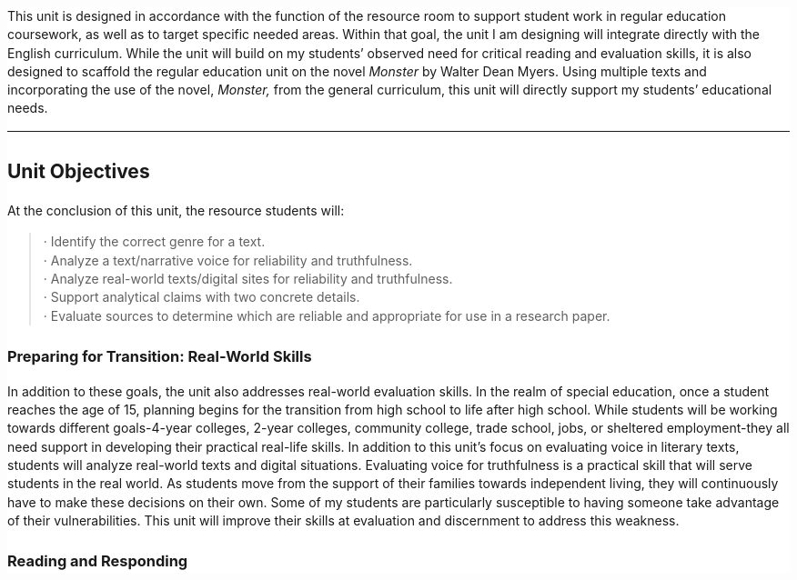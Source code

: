 This unit is designed in accordance with the function of the resource room to support student work in regular education coursework, as well as to target specific needed areas. Within that goal, the unit I am designing will integrate directly with the English curriculum. While the unit will build on my students’ observed need for critical reading and evaluation skills, it is also designed to scaffold the regular education unit on the novel
<i>
Monster
</i>
by Walter Dean Myers. Using multiple texts and incorporating the use of the novel,
<i>
Monster,
</i>
from the general curriculum, this unit will directly support my students’ educational needs.
</p>
<hr/>
<h2>
Unit Objectives
</h2>
<p>
At the conclusion of this unit, the resource students will:
</p>
<blockquote>
<dl>
<dt>
· Identify the correct genre for a text.
<dt>
· Analyze a text/narrative voice for reliability and truthfulness.
<dt>
· Analyze real-world texts/digital sites for reliability and truthfulness.
<dt>
· Support analytical claims with two concrete details.
<dt>
· Evaluate sources to determine which are reliable and appropriate for use in a research paper.
</dt>
</dt>
</dt>
</dt>
</dt>
</dl>
</blockquote>
<h3>
Preparing for Transition: Real-World Skills
</h3>
<p>
In addition to these goals, the unit also addresses real-world evaluation skills. In the realm of special education, once a student reaches the age of 15, planning begins for the transition from high school to life after high school. While students will be working towards different goals-4-year colleges, 2-year colleges, community college, trade school, jobs, or sheltered employment-they all need support in developing their practical real-life skills. In addition to this unit’s focus on evaluating voice in literary texts, students will analyze real-world texts and digital situations. Evaluating voice for truthfulness is a practical skill that will serve students in the real world. As students move from the support of their families towards independent living, they will continuously have to make these decisions on their own. Some of my students are particularly susceptible to having someone take advantage of their vulnerabilities. This unit will improve their skills at evaluation and discernment to address this weakness.
</p>
<h3>
Reading and Responding
</h3>
<p>